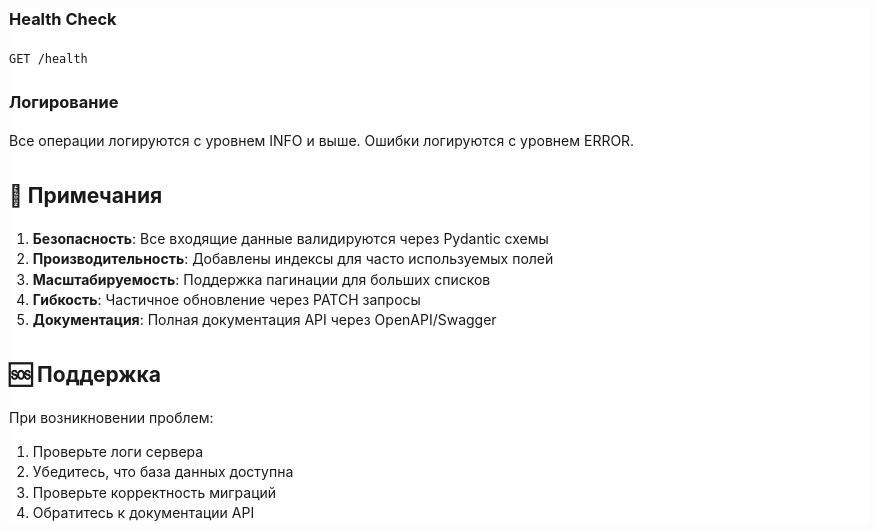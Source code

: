 ### Health Check
```http
GET /health
```

### Логирование
Все операции логируются с уровнем INFO и выше. Ошибки логируются с уровнем ERROR.

## 📝 Примечания

1. **Безопасность**: Все входящие данные валидируются через Pydantic схемы
2. **Производительность**: Добавлены индексы для часто используемых полей
3. **Масштабируемость**: Поддержка пагинации для больших списков
4. **Гибкость**: Частичное обновление через PATCH запросы
5. **Документация**: Полная документация API через OpenAPI/Swagger

## 🆘 Поддержка

При возникновении проблем:
1. Проверьте логи сервера
2. Убедитесь, что база данных доступна
3. Проверьте корректность миграций
4. Обратитесь к документации API 